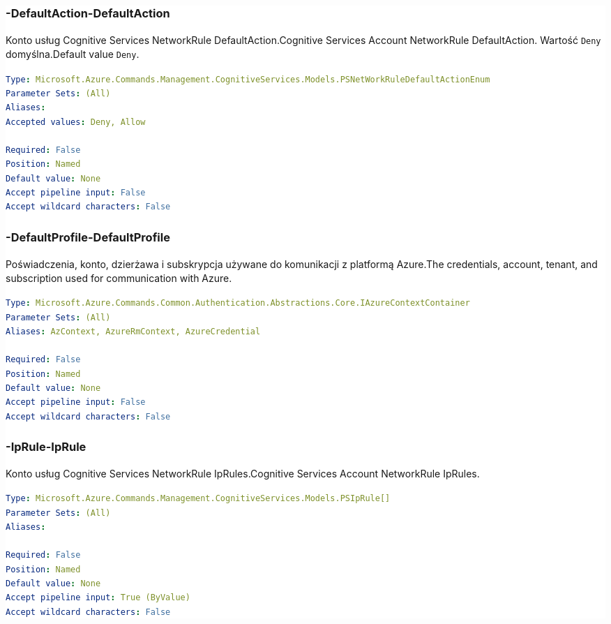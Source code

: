 ### <span data-ttu-id="658f3-115">-DefaultAction</span><span class="sxs-lookup"><span data-stu-id="658f3-115">-DefaultAction</span></span>
<span data-ttu-id="658f3-116">Konto usług Cognitive Services NetworkRule DefaultAction.</span><span class="sxs-lookup"><span data-stu-id="658f3-116">Cognitive Services Account NetworkRule DefaultAction.</span></span> <span data-ttu-id="658f3-117">Wartość `Deny` domyślna.</span><span class="sxs-lookup"><span data-stu-id="658f3-117">Default value `Deny`.</span></span>

```yaml
Type: Microsoft.Azure.Commands.Management.CognitiveServices.Models.PSNetWorkRuleDefaultActionEnum
Parameter Sets: (All)
Aliases:
Accepted values: Deny, Allow

Required: False
Position: Named
Default value: None
Accept pipeline input: False
Accept wildcard characters: False
```

### <span data-ttu-id="658f3-118">-DefaultProfile</span><span class="sxs-lookup"><span data-stu-id="658f3-118">-DefaultProfile</span></span>
<span data-ttu-id="658f3-119">Poświadczenia, konto, dzierżawa i subskrypcja używane do komunikacji z platformą Azure.</span><span class="sxs-lookup"><span data-stu-id="658f3-119">The credentials, account, tenant, and subscription used for communication with Azure.</span></span>

```yaml
Type: Microsoft.Azure.Commands.Common.Authentication.Abstractions.Core.IAzureContextContainer
Parameter Sets: (All)
Aliases: AzContext, AzureRmContext, AzureCredential

Required: False
Position: Named
Default value: None
Accept pipeline input: False
Accept wildcard characters: False
```

### <span data-ttu-id="658f3-120">-IpRule</span><span class="sxs-lookup"><span data-stu-id="658f3-120">-IpRule</span></span>
<span data-ttu-id="658f3-121">Konto usług Cognitive Services NetworkRule IpRules.</span><span class="sxs-lookup"><span data-stu-id="658f3-121">Cognitive Services Account NetworkRule IpRules.</span></span>

```yaml
Type: Microsoft.Azure.Commands.Management.CognitiveServices.Models.PSIpRule[]
Parameter Sets: (All)
Aliases:

Required: False
Position: Named
Default value: None
Accept pipeline input: True (ByValue)
Accept wildcard characters: False
```
